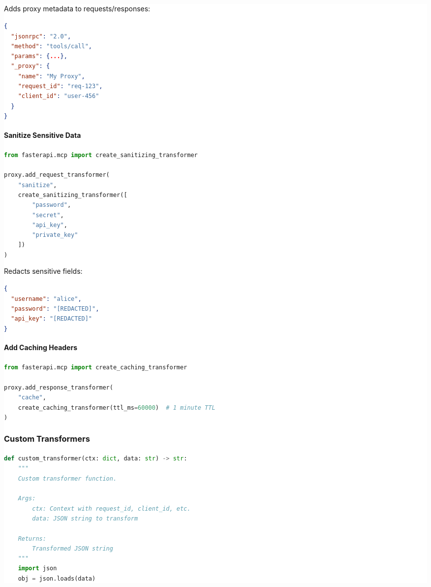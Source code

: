 Adds proxy metadata to requests/responses:
```json
{
  "jsonrpc": "2.0",
  "method": "tools/call",
  "params": {...},
  "_proxy": {
    "name": "My Proxy",
    "request_id": "req-123",
    "client_id": "user-456"
  }
}
```

#### Sanitize Sensitive Data

```python
from fasterapi.mcp import create_sanitizing_transformer

proxy.add_request_transformer(
    "sanitize",
    create_sanitizing_transformer([
        "password",
        "secret",
        "api_key",
        "private_key"
    ])
)
```

Redacts sensitive fields:
```json
{
  "username": "alice",
  "password": "[REDACTED]",
  "api_key": "[REDACTED]"
}
```

#### Add Caching Headers

```python
from fasterapi.mcp import create_caching_transformer

proxy.add_response_transformer(
    "cache",
    create_caching_transformer(ttl_ms=60000)  # 1 minute TTL
)
```

### Custom Transformers

```python
def custom_transformer(ctx: dict, data: str) -> str:
    """
    Custom transformer function.

    Args:
        ctx: Context with request_id, client_id, etc.
        data: JSON string to transform

    Returns:
        Transformed JSON string
    """
    import json
    obj = json.loads(data)

```